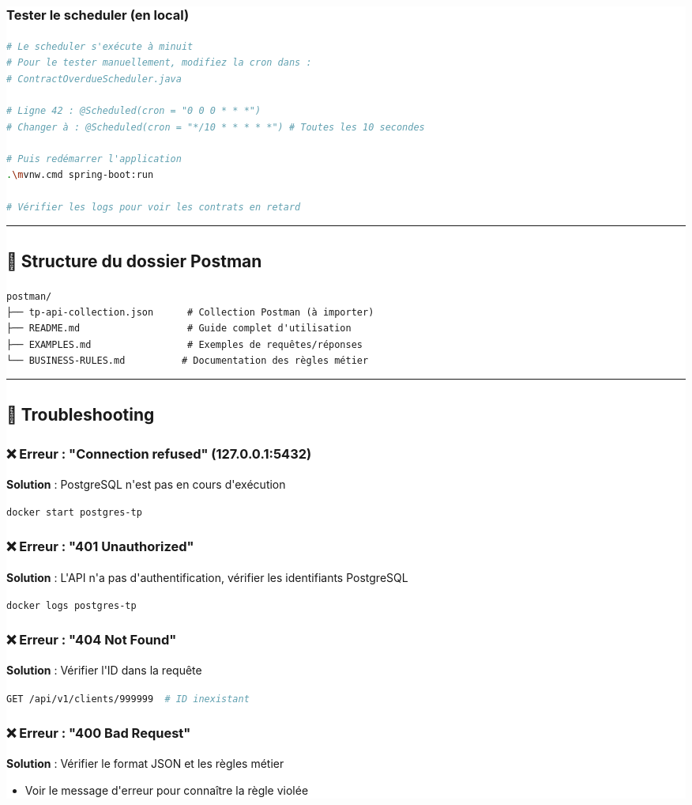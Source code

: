 ### Tester le scheduler (en local)
```bash
# Le scheduler s'exécute à minuit
# Pour le tester manuellement, modifiez la cron dans :
# ContractOverdueScheduler.java

# Ligne 42 : @Scheduled(cron = "0 0 0 * * *")
# Changer à : @Scheduled(cron = "*/10 * * * * *") # Toutes les 10 secondes

# Puis redémarrer l'application
.\mvnw.cmd spring-boot:run

# Vérifier les logs pour voir les contrats en retard
```

---

## 📁 Structure du dossier Postman

```
postman/
├── tp-api-collection.json      # Collection Postman (à importer)
├── README.md                   # Guide complet d'utilisation
├── EXAMPLES.md                 # Exemples de requêtes/réponses
└── BUSINESS-RULES.md          # Documentation des règles métier
```

---

## 🔧 Troubleshooting

### ❌ Erreur : "Connection refused" (127.0.0.1:5432)
**Solution** : PostgreSQL n'est pas en cours d'exécution
```bash
docker start postgres-tp
```

### ❌ Erreur : "401 Unauthorized"
**Solution** : L'API n'a pas d'authentification, vérifier les identifiants PostgreSQL
```bash
docker logs postgres-tp
```

### ❌ Erreur : "404 Not Found"
**Solution** : Vérifier l'ID dans la requête
```bash
GET /api/v1/clients/999999  # ID inexistant
```

### ❌ Erreur : "400 Bad Request"
**Solution** : Vérifier le format JSON et les règles métier
- Voir le message d'erreur pour connaître la règle violée
